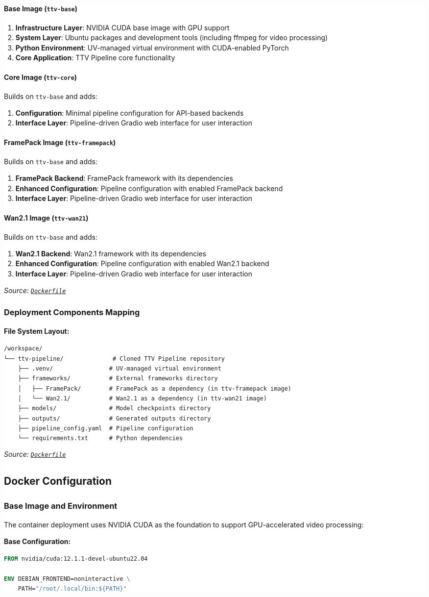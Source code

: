 #### Base Image (`ttv-base`)
1. **Infrastructure Layer**: NVIDIA CUDA base image with GPU support
2. **System Layer**: Ubuntu packages and development tools (including ffmpeg for video processing)
3. **Python Environment**: UV-managed virtual environment with CUDA-enabled PyTorch
4. **Core Application**: TTV Pipeline core functionality

#### Core Image (`ttv-core`)
Builds on `ttv-base` and adds:
1. **Configuration**: Minimal pipeline configuration for API-based backends
2. **Interface Layer**: Pipeline-driven Gradio web interface for user interaction

#### FramePack Image (`ttv-framepack`)
Builds on `ttv-base` and adds:
1. **FramePack Backend**: FramePack framework with its dependencies
2. **Enhanced Configuration**: Pipeline configuration with enabled FramePack backend
3. **Interface Layer**: Pipeline-driven Gradio web interface for user interaction

#### Wan2.1 Image (`ttv-wan21`)
Builds on `ttv-base` and adds:
1. **Wan2.1 Backend**: Wan2.1 framework with its dependencies
2. **Enhanced Configuration**: Pipeline configuration with enabled Wan2.1 backend
3. **Interface Layer**: Pipeline-driven Gradio web interface for user interaction

*Source: [`Dockerfile`](../Dockerfile)*

### Deployment Components Mapping

**File System Layout:**
```
/workspace/
└── ttv-pipeline/              # Cloned TTV Pipeline repository
    ├── .venv/                # UV-managed virtual environment
    ├── frameworks/           # External frameworks directory
    │   ├── FramePack/        # FramePack as a dependency (in ttv-framepack image)
    │   └── Wan2.1/           # Wan2.1 as a dependency (in ttv-wan21 image)
    ├── models/               # Model checkpoints directory
    ├── outputs/              # Generated outputs directory
    ├── pipeline_config.yaml  # Pipeline configuration
    └── requirements.txt      # Python dependencies
```

*Source: [`Dockerfile`](../Dockerfile)*

## Docker Configuration

### Base Image and Environment

The container deployment uses NVIDIA CUDA as the foundation to support GPU-accelerated video processing:

**Base Configuration:**
```dockerfile
FROM nvidia/cuda:12.1.1-devel-ubuntu22.04

ENV DEBIAN_FRONTEND=noninteractive \
    PATH="/root/.local/bin:${PATH}"
```
